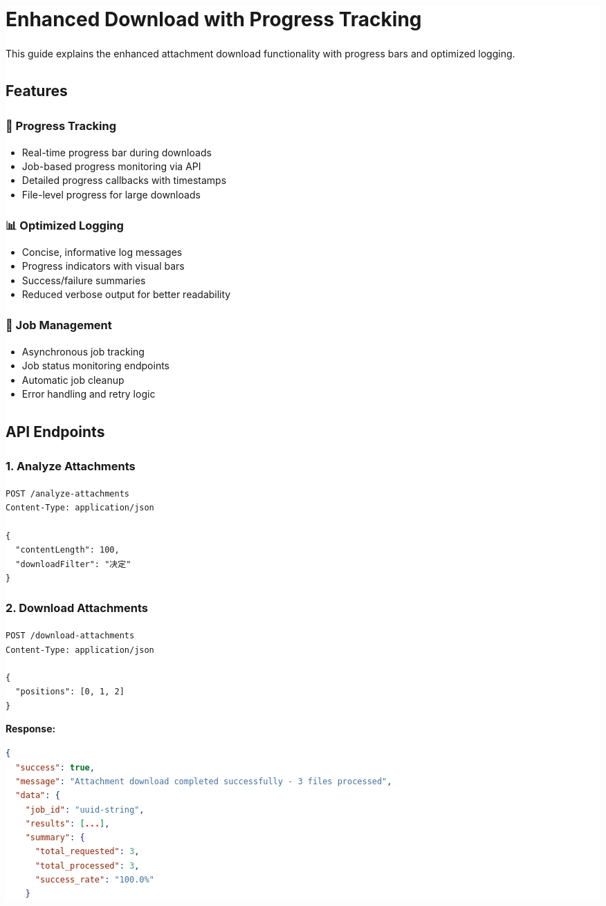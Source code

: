# Enhanced Download with Progress Tracking

This guide explains the enhanced attachment download functionality with progress bars and optimized logging.

## Features

### 🚀 Progress Tracking
- Real-time progress bar during downloads
- Job-based progress monitoring via API
- Detailed progress callbacks with timestamps
- File-level progress for large downloads

### 📊 Optimized Logging
- Concise, informative log messages
- Progress indicators with visual bars
- Success/failure summaries
- Reduced verbose output for better readability

### 🔄 Job Management
- Asynchronous job tracking
- Job status monitoring endpoints
- Automatic job cleanup
- Error handling and retry logic

## API Endpoints

### 1. Analyze Attachments
```http
POST /analyze-attachments
Content-Type: application/json

{
  "contentLength": 100,
  "downloadFilter": "决定"
}
```

### 2. Download Attachments
```http
POST /download-attachments
Content-Type: application/json

{
  "positions": [0, 1, 2]
}
```

**Response:**
```json
{
  "success": true,
  "message": "Attachment download completed successfully - 3 files processed",
  "data": {
    "job_id": "uuid-string",
    "results": [...],
    "summary": {
      "total_requested": 3,
      "total_processed": 3,
      "success_rate": "100.0%"
    }
```